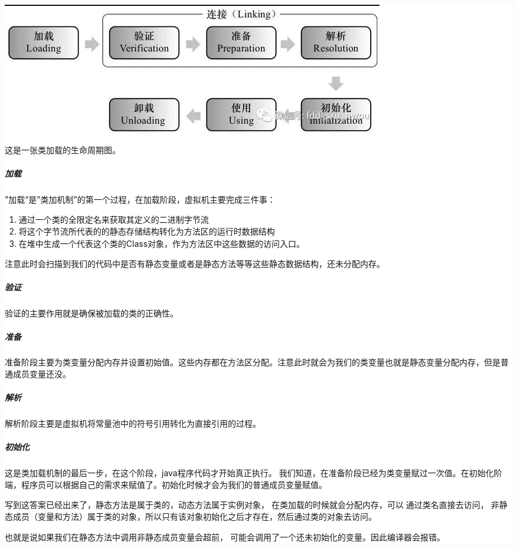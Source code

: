 ![类加载过程](../image/c5/jvm-3.png)

这是一张类加载的生命周期图。

##### 加载
      
”加载“是”类加机制”的第一个过程，在加载阶段，虚拟机主要完成三件事：
      
1. 通过一个类的全限定名来获取其定义的二进制字节流
2. 将这个字节流所代表的的静态存储结构转化为方法区的运行时数据结构
3. 在堆中生成一个代表这个类的Class对象，作为方法区中这些数据的访问入口。
      
注意此时会扫描到我们的代码中是否有静态变量或者是静态方法等等这些静态数据结构，还未分配内存。

##### 验证

验证的主要作用就是确保被加载的类的正确性。

##### 准备

准备阶段主要为类变量分配内存并设置初始值。这些内存都在方法区分配。注意此时就会为我们的类变量也就是静态变量分配内存，但是普通成员变量还没。

##### 解析

解析阶段主要是虚拟机将常量池中的符号引用转化为直接引用的过程。


##### 初始化

这是类加载机制的最后一步，在这个阶段，java程序代码才开始真正执行。
我们知道，在准备阶段已经为类变量赋过一次值。在初始化阶端，程序员可以根据自己的需求来赋值了。初始化时候才会为我们的普通成员变量赋值。

写到这答案已经出来了，静态方法是属于类的，动态方法属于实例对象，
在类加载的时候就会分配内存，可以 通过类名直接去访问，
非静态成员（变量和方法）属于类的对象，所以只有该对象初始化之后才存在，然后通过类的对象去访问。

也就是说如果我们在静态方法中调用非静态成员变量会超前，
可能会调用了一个还未初始化的变量。因此编译器会报错。


